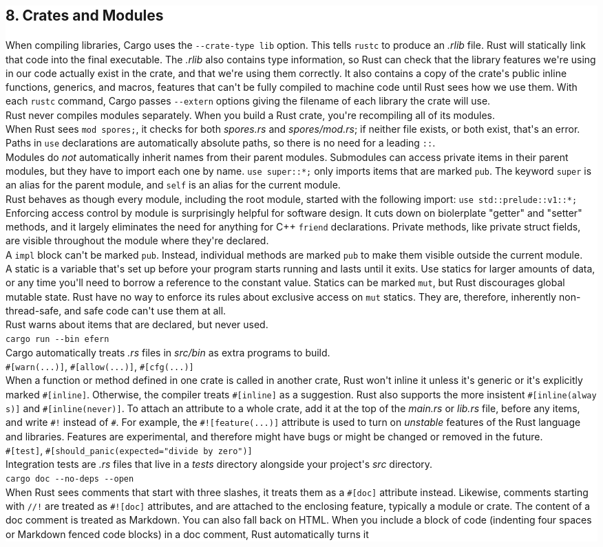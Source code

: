 ```rust
```

## 8. Crates and Modules

When compiling libraries, Cargo uses the `--crate-type lib` option. This tells
 `rustc` to produce an *.rlib* file. Rust will statically link that code into
 the final executable. The *.rlib* also contains type information, so Rust can
 check that the library features we're using in our code actually exist in the
 crate, and that we're using them correctly. It also contains a copy of the
 crate's public inline functions, generics, and macros, features that can't be
 fully compiled to machine code until Rust sees how we use them. With each
 `rustc` command, Cargo passes `--extern` options giving the filename of each
 library the crate will use.<br>
Rust never compiles modules separately. When you build a Rust crate, you're
 recompiling all of its modules.<br>
When Rust sees `mod spores;`, it checks for both *spores.rs* and
 *spores/mod.rs*; if neither file exists, or both exist, that's an error.<br>
Paths in `use` declarations are automatically absolute paths, so there is no
 need for a leading `::`.<br>
Modules do *not* automatically inherit names from their parent modules.
 Submodules can access private items in their parent modules, but they have to
 import each one by name. `use super::*;` only imports items that are marked
 `pub`. The keyword `super` is an alias for the parent module, and `self` is an
 alias for the current module.<br>
Rust behaves as though every module, including the root module, started with the
 following import: `use std::prelude::v1::*;`<br>
Enforcing access control by module is surprisingly helpful for software design.
 It cuts down on biolerplate "getter" and "setter" methods, and it largely
 eliminates the need for anything for C++ `friend` declarations. Private
 methods, like private struct fields, are visible throughout the module where
 they're declared.<br>
A `impl` block can't be marked `pub`. Instead, individual methods are marked
 `pub` to make them visible outside the current module.<br>
A static is a variable that's set up before your program starts running and
 lasts until it exits. Use statics for larger amounts of data, or any time
 you'll need to borrow a reference to the constant value. Statics can be marked
 `mut`, but Rust discourages global mutable state. Rust have no way to enforce
 its rules about exclusive access on `mut` statics. They are, therefore,
 inherently non-thread-safe, and safe code can't use them at all.<br>
Rust warns about items that are declared, but never used.<br>
`cargo run --bin efern`<br>
Cargo automatically treats *.rs* files in *src/bin* as extra programs to
 build.<br>
`#[warn(...)]`, `#[allow(...)]`, `#[cfg(...)]`<br>
When a function or method defined in one crate is called in another crate, Rust
 won't inline it unless it's generic or it's explicitly marked `#[inline]`.
 Otherwise, the compiler treats `#[inline]` as a suggestion. Rust also supports
 the more insistent `#[inline(always)]` and `#[inline(never)]`.
To attach an attribute to a whole crate, add it at the top of the *main.rs* or
 *lib.rs* file, before any items, and write `#!` instead of `#`. For example,
 the `#![feature(...)]` attribute is used to turn on *unstable* features of the
 Rust language and libraries. Features are experimental, and therefore might
 have bugs or might be changed or removed in the future.<br>
`#[test]`, `#[should_panic(expected="divide by zero")]`<br>
Integration tests are *.rs* files that live in a *tests* directory alongside
 your project's *src* directory.<br>
`cargo doc --no-deps --open`<br>
When Rust sees comments that start with three slashes, it treats them as a
 `#[doc]` attribute instead. Likewise, comments starting with `//!` are treated
 as `#![doc]` attributes, and are attached to the enclosing feature, typically a
 module or crate. The content of a doc comment is treated as Markdown. You can
 also fall back on HTML. When you include a block of code (indenting four spaces
 or Markdown fenced code blocks) in a doc comment, Rust automatically turns it

[homepage]: http://shop.oreilly.com/product/0636920040385.do
[source_code]: https://github.com/ProgrammingRust
[crates]: https://crates.io/
[cargo_envvars]: https://doc.rust-lang.org/cargo/reference/environment-variables.html
[little_book_of_rust_macros]: https://danielkeep.github.io/tlborm/book/README.html
[procedural_macros]: https://doc.rust-lang.org/book/second-edition/appendix-04-macros.html
[procedural_macros_1st]: https://doc.rust-lang.org/book/first-edition/procedural-macros.html
[cargo_build_scripts]: https://doc.rust-lang.org/cargo/reference/build-scripts.html